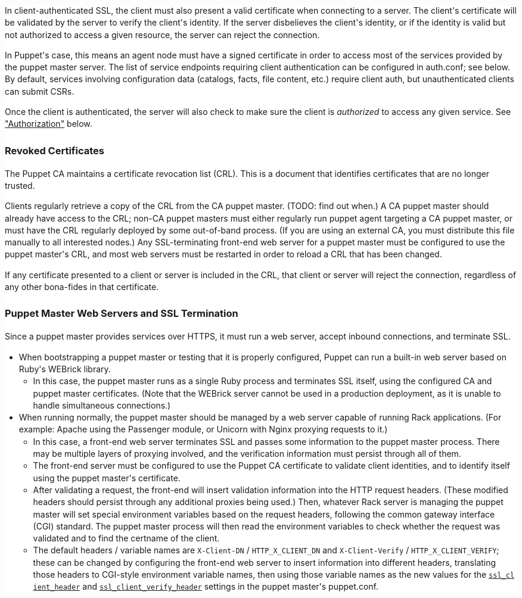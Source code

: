 In client-authenticated SSL, the client must also present a valid certificate when connecting to a server. The client's certificate will be validated by the server to verify the client's identity. If the server disbelieves the client's identity, or if the identity is valid but not authorized to access a given resource, the server can reject the connection.

In Puppet's case, this means an agent node must have a signed certificate in order to access most of the services provided by the puppet master server. The list of service endpoints requiring client authentication can be configured in auth.conf; see below. By default, services involving configuration data (catalogs, facts, file content, etc.) require client auth, but unauthenticated clients can submit CSRs.

Once the client is authenticated, the server will also check to make sure the client is _authorized_ to access any given service. See ["Authorization"][authorization] below.

### Revoked Certificates

The Puppet CA maintains a certificate revocation list (CRL). This is a document that identifies certificates that are no longer trusted.

Clients regularly retrieve a copy of the CRL from the CA puppet master. (TODO: find out when.) A CA puppet master should already have access to the CRL; non-CA puppet masters must either regularly run puppet agent targeting a CA puppet master, or must have the CRL regularly deployed by some out-of-band process. (If you are using an external CA, you must distribute this file manually to all interested nodes.) Any SSL-terminating front-end web server for a puppet master must be configured to use the puppet master's CRL, and most web servers must be restarted in order to reload a CRL that has been changed.

If any certificate presented to a client or server is included in the CRL, that client or server will reject the connection, regardless of any other bona-fides in that certificate.

### Puppet Master Web Servers and SSL Termination

Since a puppet master provides services over HTTPS, it must run a web server, accept inbound connections, and terminate SSL.

* When bootstrapping a puppet master or testing that it is properly configured, Puppet can run a built-in web server based on Ruby's WEBrick library.
    * In this case, the puppet master runs as a single Ruby process and terminates SSL itself, using the configured CA and puppet master certificates. (Note that the WEBrick server cannot be used in a production deployment, as it is unable to handle simultaneous connections.)
* When running normally, the puppet master should be managed by a web server capable of running Rack applications. (For example: Apache using the Passenger module, or Unicorn with Nginx proxying requests to it.)
    * In this case, a front-end web server terminates SSL and passes some information to the puppet master process. There may be multiple layers of proxying involved, and the verification information must persist through all of them.
    * The front-end server must be configured to use the Puppet CA certificate to validate client identities, and to identify itself using the puppet master's certificate.
    * After validating a request, the front-end will insert validation information into the HTTP request headers. (These modified headers should persist through any additional proxies being used.) Then, whatever Rack server is managing the puppet master will set special environment variables based on the request headers, following the common gateway interface (CGI) standard. The puppet master process will then read the environment variables to check whether the request was validated and to find the certname of the client.
    * The default headers / variable names are `X-Client-DN` / `HTTP_X_CLIENT_DN` and `X-Client-Verify` / `HTTP_X_CLIENT_VERIFY`; these can be changed by configuring the front-end web server to insert information into different headers, translating those headers to CGI-style environment variable names, then using those variable names as the new values for the [`ssl_client_header`][ssl_client_header] and [`ssl_client_verify_header`][ssl_client_verify_header] settings in the puppet master's puppet.conf.


[cert_sign]: TODO
[ssl_basics]: TODO
[autosigning]: TODO
[csr_attributes]: TODO
[external_ca]: TODO
[agent_web_server]: todo
[replace_expired_certificate]: todo
[attributes_and_extensions]: todo
[ssldir]: todo
[https_wiki]: todo
[http_endpoints]: /references/3.stable/developer/file.http_api_index.html
[replace_mangled_certificate]: todo
[sign_alt_names]: todo
[autosign]: todo
[dns_alt_names]: /references/3.latest/configuration.html#dnsaltnames
[ssl_client_header]: /references/3.latest/configuration.html#sslclientheader
[ssl_client_verify_header]: /references/3.latest/configuration.html#sslclientverifyheader
[masterport]: /references/3.latest/configuration.html#masterport
[certname]: /references/3.latest/configuration.html#certname
[cadir]: /references/3.latest/configuration.html#cadir
[cacrl]: /references/3.latest/configuration.html#cacrl
[cacert]: /references/3.latest/configuration.html#cacert
[cakey]: /references/3.latest/configuration.html#cakey
[capub]: /references/3.latest/configuration.html#capub
[cert_inventory]: /references/3.latest/configuration.html#certinventory
[caprivatedir]: /references/3.latest/configuration.html#caprivatedir
[capass]: /references/3.latest/configuration.html#capass
[csrdir]: /references/3.latest/configuration.html#csrdir
[serial]: /references/3.latest/configuration.html#serial
[signeddir]: /references/3.latest/configuration.html#signeddir
[requestdir]: /references/3.latest/configuration.html#requestdir
[hostcsr]: /references/3.latest/configuration.html#hostcsr
[certdir]: /references/3.latest/configuration.html#certdir
[hostcert]: /references/3.latest/configuration.html#hostcert
[localcacert]: /references/3.latest/configuration.html#localcacert
[hostcrl]: /references/3.latest/configuration.html#hostcrl
[privatedir]: /references/3.latest/configuration.html#privatedir
[passfile]: /references/3.latest/configuration.html#passfile
[privatekeydir]: /references/3.latest/configuration.html#privatekeydir
[hostprivkey]: /references/3.latest/configuration.html#hostprivkey
[publickeydir]: /references/3.latest/configuration.html#publickeydir
[hostpubkey]: /references/3.latest/configuration.html#hostpubkey
[rest_authconfig]: /references/3.latest/configuration.html#restauthconfig
[authorization]: todo
[auth_conf]: todo